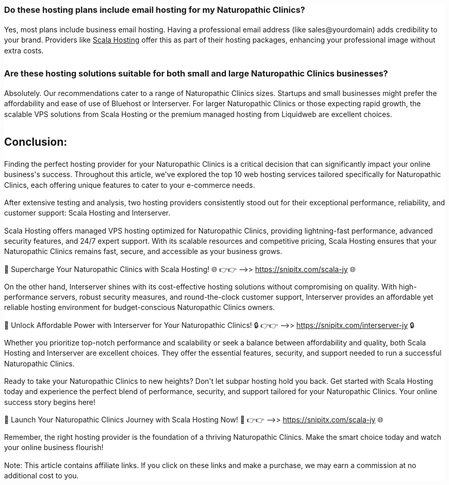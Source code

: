 ### Do these hosting plans include email hosting for my Naturopathic Clinics? 
Yes, most plans include business email hosting. Having a professional email address (like sales@yourdomain) adds credibility to your brand. Providers like [Scala Hosting](https://snipitx.com/scala-jy) offer this as part of their hosting packages, enhancing your professional image without extra costs.

### Are these hosting solutions suitable for both small and large Naturopathic Clinics businesses? 
Absolutely. Our recommendations cater to a range of Naturopathic Clinics sizes. Startups and small businesses might prefer the affordability and ease of use of Bluehost or Interserver. For larger Naturopathic Clinics or those expecting rapid growth, the scalable VPS solutions from Scala Hosting or the premium managed hosting from Liquidweb are excellent choices.

## Conclusion:

Finding the perfect hosting provider for your Naturopathic Clinics is a critical decision that can significantly impact your online business's success. Throughout this article, we've explored the top 10 web hosting services tailored specifically for Naturopathic Clinics, each offering unique features to cater to your e-commerce needs.

After extensive testing and analysis, two hosting providers consistently stood out for their exceptional performance, reliability, and customer support: Scala Hosting and Interserver.

Scala Hosting offers managed VPS hosting optimized for Naturopathic Clinics, providing lightning-fast performance, advanced security features, and 24/7 expert support. With its scalable resources and competitive pricing, Scala Hosting ensures that your Naturopathic Clinics remains fast, secure, and accessible as your business grows.

🚀 Supercharge Your Naturopathic Clinics with Scala Hosting! 🌐
👉👉 -->> https://snipitx.com/scala-jy 🌐

On the other hand, Interserver shines with its cost-effective hosting solutions without compromising on quality. With high-performance servers, robust security measures, and round-the-clock customer support, Interserver provides an affordable yet reliable hosting environment for budget-conscious Naturopathic Clinics owners.

💸 Unlock Affordable Power with Interserver for Your Naturopathic Clinics! 🔒
👉👉 -->> https://snipitx.com/interserver-jy 🔒

Whether you prioritize top-notch performance and scalability or seek a balance between affordability and quality, both Scala Hosting and Interserver are excellent choices. They offer the essential features, security, and support needed to run a successful Naturopathic Clinics.

Ready to take your Naturopathic Clinics to new heights? Don't let subpar hosting hold you back. Get started with Scala Hosting today and experience the perfect blend of performance, security, and support tailored for your Naturopathic Clinics. Your online success story begins here!

🚀 Launch Your Naturopathic Clinics Journey with Scala Hosting Now! 🌟
👉👉 -->> https://snipitx.com/scala-jy 🌐

Remember, the right hosting provider is the foundation of a thriving Naturopathic Clinics. Make the smart choice today and watch your online business flourish!

Note: This article contains affiliate links. If you click on these links and make a purchase, we may earn a commission at no additional cost to you.